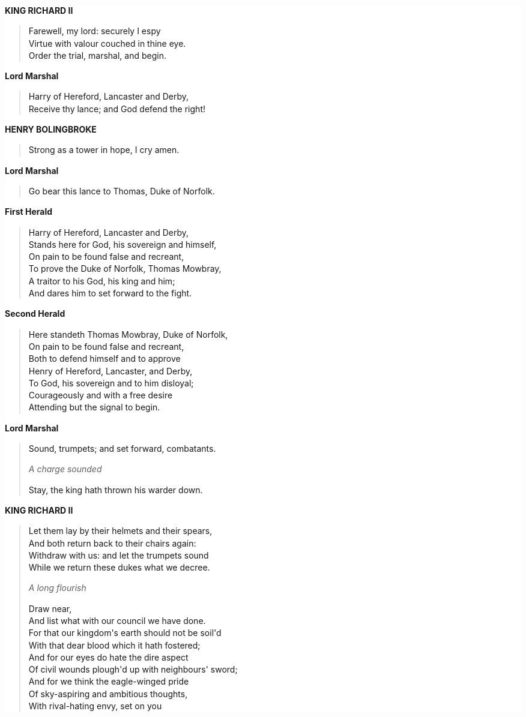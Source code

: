 <A NAME=speech19><b>KING RICHARD II</b></a>
<blockquote>
<A NAME=1.3.97>Farewell, my lord: securely I espy</A><br>
<A NAME=1.3.98>Virtue with valour couched in thine eye.</A><br>
<A NAME=1.3.99>Order the trial, marshal, and begin.</A><br>
</blockquote>

<A NAME=speech20><b>Lord Marshal</b></a>
<blockquote>
<A NAME=1.3.100>Harry of Hereford, Lancaster and Derby,</A><br>
<A NAME=1.3.101>Receive thy lance; and God defend the right!</A><br>
</blockquote>

<A NAME=speech21><b>HENRY BOLINGBROKE</b></a>
<blockquote>
<A NAME=1.3.102>Strong as a tower in hope, I cry amen.</A><br>
</blockquote>

<A NAME=speech22><b>Lord Marshal</b></a>
<blockquote>
<A NAME=1.3.103>Go bear this lance to Thomas, Duke of Norfolk.</A><br>
</blockquote>

<A NAME=speech23><b>First Herald</b></a>
<blockquote>
<A NAME=1.3.104>Harry of Hereford, Lancaster and Derby,</A><br>
<A NAME=1.3.105>Stands here for God, his sovereign and himself,</A><br>
<A NAME=1.3.106>On pain to be found false and recreant,</A><br>
<A NAME=1.3.107>To prove the Duke of Norfolk, Thomas Mowbray,</A><br>
<A NAME=1.3.108>A traitor to his God, his king and him;</A><br>
<A NAME=1.3.109>And dares him to set forward to the fight.</A><br>
</blockquote>

<A NAME=speech24><b>Second Herald</b></a>
<blockquote>
<A NAME=1.3.110>Here standeth Thomas Mowbray, Duke of Norfolk,</A><br>
<A NAME=1.3.111>On pain to be found false and recreant,</A><br>
<A NAME=1.3.112>Both to defend himself and to approve</A><br>
<A NAME=1.3.113>Henry of Hereford, Lancaster, and Derby,</A><br>
<A NAME=1.3.114>To God, his sovereign and to him disloyal;</A><br>
<A NAME=1.3.115>Courageously and with a free desire</A><br>
<A NAME=1.3.116>Attending but the signal to begin.</A><br>
</blockquote>

<A NAME=speech25><b>Lord Marshal</b></a>
<blockquote>
<A NAME=1.3.117>Sound, trumpets; and set forward, combatants.</A><br>
<p><i>A charge sounded</i></p>
<A NAME=1.3.118>Stay, the king hath thrown his warder down.</A><br>
</blockquote>

<A NAME=speech26><b>KING RICHARD II</b></a>
<blockquote>
<A NAME=1.3.119>Let them lay by their helmets and their spears,</A><br>
<A NAME=1.3.120>And both return back to their chairs again:</A><br>
<A NAME=1.3.121>Withdraw with us: and let the trumpets sound</A><br>
<A NAME=1.3.122>While we return these dukes what we decree.</A><br>
<p><i>A long flourish</i></p>
<A NAME=1.3.123>Draw near,</A><br>
<A NAME=1.3.124>And list what with our council we have done.</A><br>
<A NAME=1.3.125>For that our kingdom's earth should not be soil'd</A><br>
<A NAME=1.3.126>With that dear blood which it hath fostered;</A><br>
<A NAME=1.3.127>And for our eyes do hate the dire aspect</A><br>
<A NAME=1.3.128>Of civil wounds plough'd up with neighbours' sword;</A><br>
<A NAME=1.3.129>And for we think the eagle-winged pride</A><br>
<A NAME=1.3.130>Of sky-aspiring and ambitious thoughts,</A><br>
<A NAME=1.3.131>With rival-hating envy, set on you</A><br>